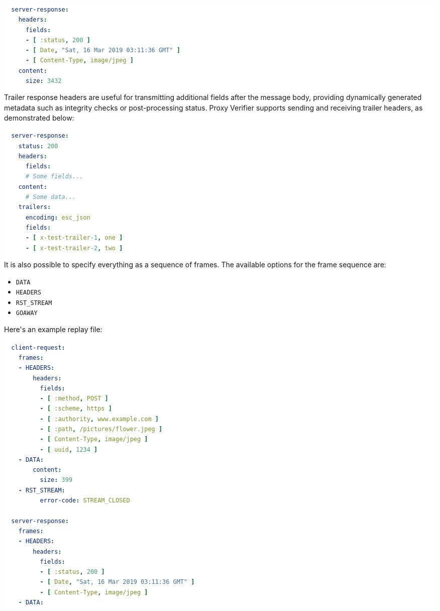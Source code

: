 ```YAML
  server-response:
    headers:
      fields:
      - [ :status, 200 ]
      - [ Date, "Sat, 16 Mar 2019 03:11:36 GMT" ]
      - [ Content-Type, image/jpeg ]
    content:
      size: 3432
```

Trailer response headers are useful for transmitting additional fields after the
message body, providing dynamically generated metadata such as integrity checks
or post-processing status. Proxy Verifier supports sending and receiving trailer
headers, as demonstrated below:

```YAML
  server-response:
    status: 200
    headers:
      fields:
      # Some fields...
    content:
      # Some data...
    trailers:
      encoding: esc_json
      fields:
      - [ x-test-trailer-1, one ]
      - [ x-test-trailer-2, two ]
```

It is also possible to specify everything as a sequence of frames. The available
options for the frame sequence are:
* `DATA`
* `HEADERS`
* `RST_STREAM`
* `GOAWAY`

Here's an example replay file:

```YAML
  client-request:
    frames:
    - HEADERS:
        headers:
          fields:
          - [ :method, POST ]
          - [ :scheme, https ]
          - [ :authority, www.example.com ]
          - [ :path, /pictures/flower.jpeg ]
          - [ Content-Type, image/jpeg ]
          - [ uuid, 1234 ]
    - DATA:
        content:
          size: 399
    - RST_STREAM:
          error-code: STREAM_CLOSED

  server-response:
    frames:
    - HEADERS:
        headers:
          fields:
          - [ :status, 200 ]
          - [ Date, "Sat, 16 Mar 2019 03:11:36 GMT" ]
          - [ Content-Type, image/jpeg ]
    - DATA:
```